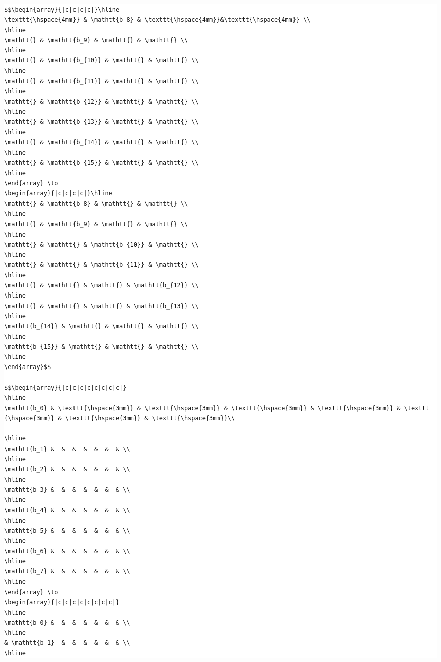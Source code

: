     $$\begin{array}{|c|c|c|c|}\hline 
    \texttt{\hspace{4mm}} & \mathtt{b_8} & \texttt{\hspace{4mm}}&\texttt{\hspace{4mm}} \\
    \hline
    \mathtt{} & \mathtt{b_9} & \mathtt{} & \mathtt{} \\
    \hline
    \mathtt{} & \mathtt{b_{10}} & \mathtt{} & \mathtt{} \\
    \hline
    \mathtt{} & \mathtt{b_{11}} & \mathtt{} & \mathtt{} \\
    \hline
    \mathtt{} & \mathtt{b_{12}} & \mathtt{} & \mathtt{} \\
    \hline
    \mathtt{} & \mathtt{b_{13}} & \mathtt{} & \mathtt{} \\
    \hline
    \mathtt{} & \mathtt{b_{14}} & \mathtt{} & \mathtt{} \\
    \hline
    \mathtt{} & \mathtt{b_{15}} & \mathtt{} & \mathtt{} \\
    \hline
    \end{array} \to 
    \begin{array}{|c|c|c|c|}\hline 
    \mathtt{} & \mathtt{b_8} & \mathtt{} & \mathtt{} \\
    \hline
    \mathtt{} & \mathtt{b_9} & \mathtt{} & \mathtt{} \\
    \hline
    \mathtt{} & \mathtt{} & \mathtt{b_{10}} & \mathtt{} \\
    \hline
    \mathtt{} & \mathtt{} & \mathtt{b_{11}} & \mathtt{} \\
    \hline
    \mathtt{} & \mathtt{} & \mathtt{} & \mathtt{b_{12}} \\
    \hline
    \mathtt{} & \mathtt{} & \mathtt{} & \mathtt{b_{13}} \\
    \hline
    \mathtt{b_{14}} & \mathtt{} & \mathtt{} & \mathtt{} \\
    \hline
    \mathtt{b_{15}} & \mathtt{} & \mathtt{} & \mathtt{} \\
    \hline
    \end{array}$$
    
    $$\begin{array}{|c|c|c|c|c|c|c|c|}
    \hline
    \mathtt{b_0} & \texttt{\hspace{3mm}} & \texttt{\hspace{3mm}} & \texttt{\hspace{3mm}} & \texttt{\hspace{3mm}} & \texttt{\hspace{3mm}} & \texttt{\hspace{3mm}} & \texttt{\hspace{3mm}}\\
    
    \hline
    \mathtt{b_1} &  &  &  &  &  &  & \\
    \hline
    \mathtt{b_2} &  &  &  &  &  &  & \\
    \hline
    \mathtt{b_3} &  &  &  &  &  &  & \\
    \hline
    \mathtt{b_4} &  &  &  &  &  &  & \\
    \hline
    \mathtt{b_5} &  &  &  &  &  &  & \\
    \hline
    \mathtt{b_6} &  &  &  &  &  &  & \\
    \hline
    \mathtt{b_7} &  &  &  &  &  &  & \\
    \hline
    \end{array} \to 
    \begin{array}{|c|c|c|c|c|c|c|c|}
    \hline
    \mathtt{b_0} &  &  &  &  &  &  & \\
    \hline
    & \mathtt{b_1}  &  &  &  &  &  & \\
    \hline